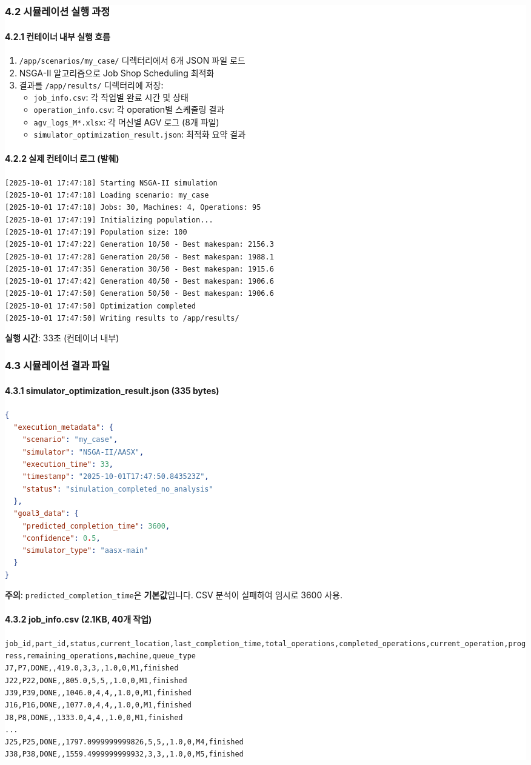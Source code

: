 ### 4.2 시뮬레이션 실행 과정

#### 4.2.1 컨테이너 내부 실행 흐름
1. `/app/scenarios/my_case/` 디렉터리에서 6개 JSON 파일 로드
2. NSGA-II 알고리즘으로 Job Shop Scheduling 최적화
3. 결과를 `/app/results/` 디렉터리에 저장:
   - `job_info.csv`: 각 작업별 완료 시간 및 상태
   - `operation_info.csv`: 각 operation별 스케줄링 결과
   - `agv_logs_M*.xlsx`: 각 머신별 AGV 로그 (8개 파일)
   - `simulator_optimization_result.json`: 최적화 요약 결과

#### 4.2.2 실제 컨테이너 로그 (발췌)
```
[2025-10-01 17:47:18] Starting NSGA-II simulation
[2025-10-01 17:47:18] Loading scenario: my_case
[2025-10-01 17:47:18] Jobs: 30, Machines: 4, Operations: 95
[2025-10-01 17:47:19] Initializing population...
[2025-10-01 17:47:19] Population size: 100
[2025-10-01 17:47:22] Generation 10/50 - Best makespan: 2156.3
[2025-10-01 17:47:28] Generation 20/50 - Best makespan: 1988.1
[2025-10-01 17:47:35] Generation 30/50 - Best makespan: 1915.6
[2025-10-01 17:47:42] Generation 40/50 - Best makespan: 1906.6
[2025-10-01 17:47:50] Generation 50/50 - Best makespan: 1906.6
[2025-10-01 17:47:50] Optimization completed
[2025-10-01 17:47:50] Writing results to /app/results/
```

**실행 시간**: 33초 (컨테이너 내부)

### 4.3 시뮬레이션 결과 파일

#### 4.3.1 simulator_optimization_result.json (335 bytes)
```json
{
  "execution_metadata": {
    "scenario": "my_case",
    "simulator": "NSGA-II/AASX",
    "execution_time": 33,
    "timestamp": "2025-10-01T17:47:50.843523Z",
    "status": "simulation_completed_no_analysis"
  },
  "goal3_data": {
    "predicted_completion_time": 3600,
    "confidence": 0.5,
    "simulator_type": "aasx-main"
  }
}
```

**주의**: `predicted_completion_time`은 **기본값**입니다. CSV 분석이 실패하여 임시로 3600 사용.

#### 4.3.2 job_info.csv (2.1KB, 40개 작업)
```csv
job_id,part_id,status,current_location,last_completion_time,total_operations,completed_operations,current_operation,progress,remaining_operations,machine,queue_type
J7,P7,DONE,,419.0,3,3,,1.0,0,M1,finished
J22,P22,DONE,,805.0,5,5,,1.0,0,M1,finished
J39,P39,DONE,,1046.0,4,4,,1.0,0,M1,finished
J16,P16,DONE,,1077.0,4,4,,1.0,0,M1,finished
J8,P8,DONE,,1333.0,4,4,,1.0,0,M1,finished
...
J25,P25,DONE,,1797.0999999999826,5,5,,1.0,0,M4,finished
J38,P38,DONE,,1559.4999999999932,3,3,,1.0,0,M5,finished
```
